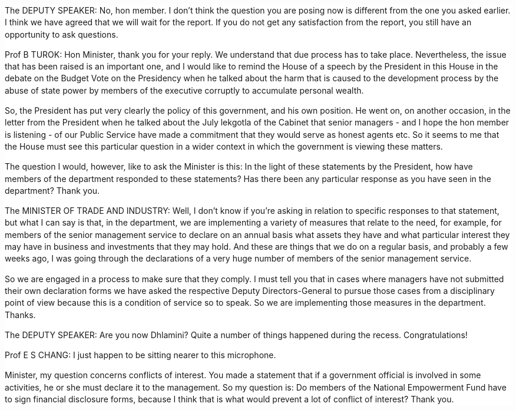 The DEPUTY SPEAKER: No, hon member. I don’t think the question you are
posing now is different from the one you asked earlier. I think we have
agreed that we will wait for the report. If you do not get any satisfaction
from the report, you still have an opportunity to ask questions.

Prof B TUROK: Hon Minister, thank you for your reply. We understand that
due process has to take place. Nevertheless, the issue that has been raised
is an important one, and I would like to remind the House of a speech by
the President in this House in the debate on the Budget Vote on the
Presidency when he talked about the harm that is caused to the development
process by the abuse of state power by members of the executive corruptly
to accumulate personal wealth.

So, the President has put very clearly the policy of this government, and
his own position. He went on, on another occasion, in the letter from the
President when he talked about the July lekgotla of the Cabinet that senior
managers - and I hope the hon member is listening - of our Public Service
have made a commitment that they would serve as honest agents etc. So it
seems to me that the House must see this particular question in a wider
context in which the government is viewing these matters.

The question I would, however, like to ask the Minister is this: In the
light of these statements by the President, how have members of the
department responded to these statements? Has there been any particular
response as you have seen in the department? Thank you.

The MINISTER OF TRADE AND INDUSTRY: Well, I don’t know if you’re asking in
relation to specific responses to that statement, but what I can say is
that, in the department, we are implementing a variety of measures that
relate to the need, for example, for members of the senior management
service to declare on an annual basis what assets they have and what
particular interest they may have in business and investments that they may
hold. And these are things that we do on a regular basis, and probably a
few weeks ago, I was going through the declarations of a very huge number
of members of the senior management service.

So we are engaged in a process to make sure that they comply. I must tell
you that in cases where managers have not submitted their own declaration
forms we have asked the respective Deputy Directors-General to pursue those
cases from a disciplinary point of view because this is a condition of
service so to speak. So we are implementing those measures in the
department. Thanks.

The DEPUTY SPEAKER: Are you now Dhlamini? Quite a number of things happened
during the recess. Congratulations!

Prof E S CHANG: I just happen to be sitting nearer to this microphone.

Minister, my question concerns conflicts of interest. You made a statement
that if a government official is involved in some activities, he or she
must declare it to the management. So my question is: Do members of the
National Empowerment Fund have to sign financial disclosure forms, because
I think that is what would prevent a lot of conflict of interest? Thank
you.
